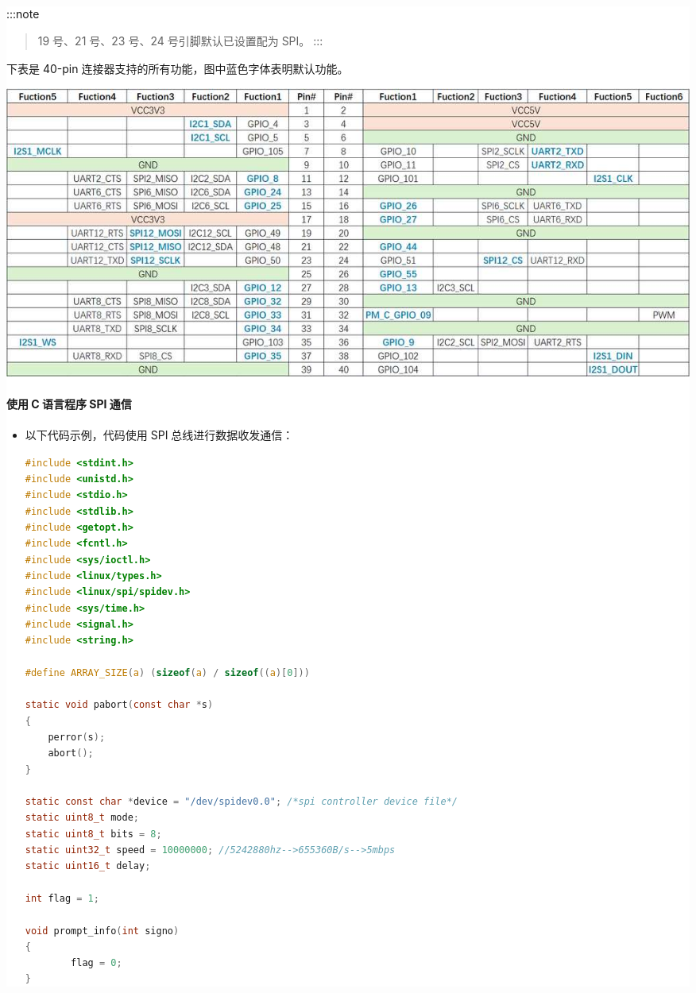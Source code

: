:::note
>
> 19 号、21 号、23 号、24 号引脚默认已设置配为 SPI。
:::

下表是 40-pin 连接器支持的所有功能，图中蓝色字体表明默认功能。

![](images/image-68.jpg)

#### 使用 C 语言程序 SPI 通信

* 以下代码示例，代码使用 SPI 总线进行数据收发通信：

  ```c
  #include <stdint.h>
  #include <unistd.h>
  #include <stdio.h>
  #include <stdlib.h>
  #include <getopt.h>
  #include <fcntl.h>
  #include <sys/ioctl.h>
  #include <linux/types.h>
  #include <linux/spi/spidev.h>
  #include <sys/time.h>
  #include <signal.h>
  #include <string.h>

  #define ARRAY_SIZE(a) (sizeof(a) / sizeof((a)[0]))

  static void pabort(const char *s)
  {
      perror(s);
      abort();
  }

  static const char *device = "/dev/spidev0.0"; /*spi controller device file*/
  static uint8_t mode;
  static uint8_t bits = 8;
  static uint32_t speed = 10000000; //5242880hz-->655360B/s-->5mbps
  static uint16_t delay;

  int flag = 1;

  void prompt_info(int signo)
  {
          flag = 0;
  }
  ```